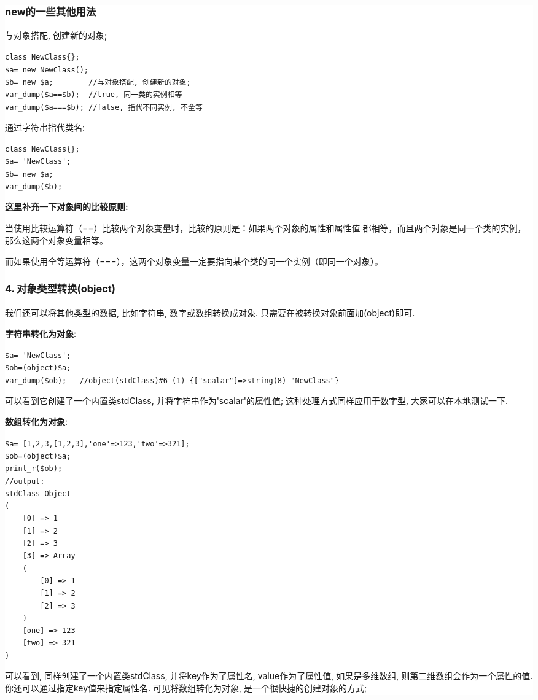 
### **new的一些其他用法**

与对象搭配, 创建新的对象;

    class NewClass{};
    $a= new NewClass();
    $b= new $a;        //与对象搭配, 创建新的对象;
    var_dump($a==$b);  //true, 同一类的实例相等
    var_dump($a===$b); //false, 指代不同实例, 不全等
    
 通过字符串指代类名:
 
    class NewClass{};
    $a= 'NewClass';
    $b= new $a;
    var_dump($b);
    
**这里补充一下对象间的比较原则:**

当使用比较运算符（==）比较两个对象变量时，比较的原则是：如果两个对象的属性和属性值 都相等，而且两个对象是同一个类的实例，那么这两个对象变量相等。

而如果使用全等运算符（===），这两个对象变量一定要指向某个类的同一个实例（即同一个对象）。


### 4. 对象类型转换(object)

我们还可以将其他类型的数据, 比如字符串, 数字或数组转换成对象. 只需要在被转换对象前面加(object)即可.

**字符串转化为对象**:
    
    $a= 'NewClass';
    $ob=(object)$a;
    var_dump($ob);   //object(stdClass)#6 (1) {["scalar"]=>string(8) "NewClass"}

可以看到它创建了一个内置类stdClass, 并将字符串作为'scalar'的属性值; 这种处理方式同样应用于数字型, 大家可以在本地测试一下.

**数组转化为对象**:

    $a= [1,2,3,[1,2,3],'one'=>123,'two'=>321];
    $ob=(object)$a;
    print_r($ob);
    //output:
    stdClass Object
    (
        [0] => 1
        [1] => 2
        [2] => 3
        [3] => Array
        (
            [0] => 1
            [1] => 2
            [2] => 3
        )
        [one] => 123
        [two] => 321
    )
可以看到, 同样创建了一个内置类stdClass, 并将key作为了属性名, value作为了属性值, 如果是多维数组, 则第二维数组会作为一个属性的值. 你还可以通过指定key值来指定属性名. 可见将数组转化为对象, 是一个很快捷的创建对象的方式;
